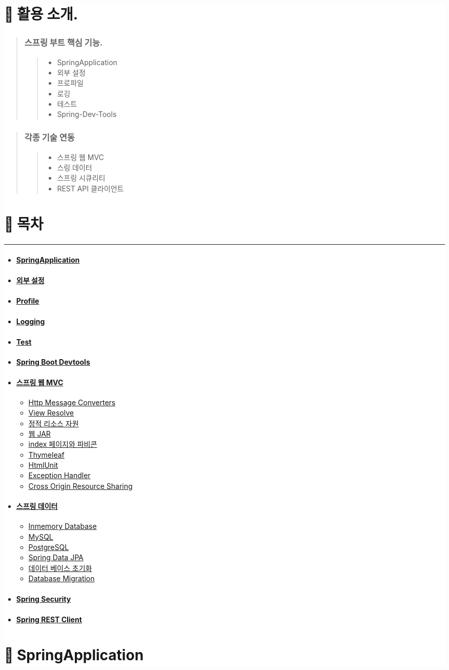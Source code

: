 # 🔑 활용 소개.

> ### 스프링 부트 핵심 기능.
> > - SpringApplication
> > - 외부 설정
> > - 프로파일
> > - 로깅
> > - 테스트
> > - Spring-Dev-Tools

> ### 각종 기술 연동
> > - 스프링 웹 MVC
> > - 스링 데이터
> > - 스프링 시큐리티
> > - REST API 클라이언트

# 📜 목차

****

- #### [SpringApplication](#-springapplication)
- #### [외부 설정](#-외부-설정)
- #### [Profile](#-profile)
- #### [Logging](#-logging)
- #### [Test](#-test)
- #### [Spring Boot Devtools](#-Spring-Boot-Devtools)
- #### [스프링 웹 MVC](#-스프링-웹-mvc)

    - [Http Message Converters](#-httpmessageconverters)
    - [View Resolve](#-viewresolve)
    - [정적 리소스 자원](#-정적-리소스-자원)
    - [웹 JAR](#-웹-jar)
    - [index 페이지와 파비콘](#-index-페이지와-파비콘)
    - [Thymeleaf](#-thymeleaf)
    - [HtmlUnit](#-htmlunit)
    - [Exception Handler](#-exceptionhandler)
    - [Cross Origin Resource Sharing](#-Cross-Origin-Resource-Sharing)
    
- #### [스프링 데이터](#-스프링-데이터)

    - [Inmemory Database](#-inmemory-database)
    - [MySQL](#-mysql)
    - [PostgreSQL](#-postgresql)
    - [Spring Data JPA](#-spring-data-jpa)
    - [데이터 베이스 초기화](#-데이터베이스-초기화)
    - [Database Migration](#-database-migration)
    
- #### [Spring Security](#-spring-security)
- #### [Spring REST Client](#-spring-rest-client)

# 📌 SpringApplication
